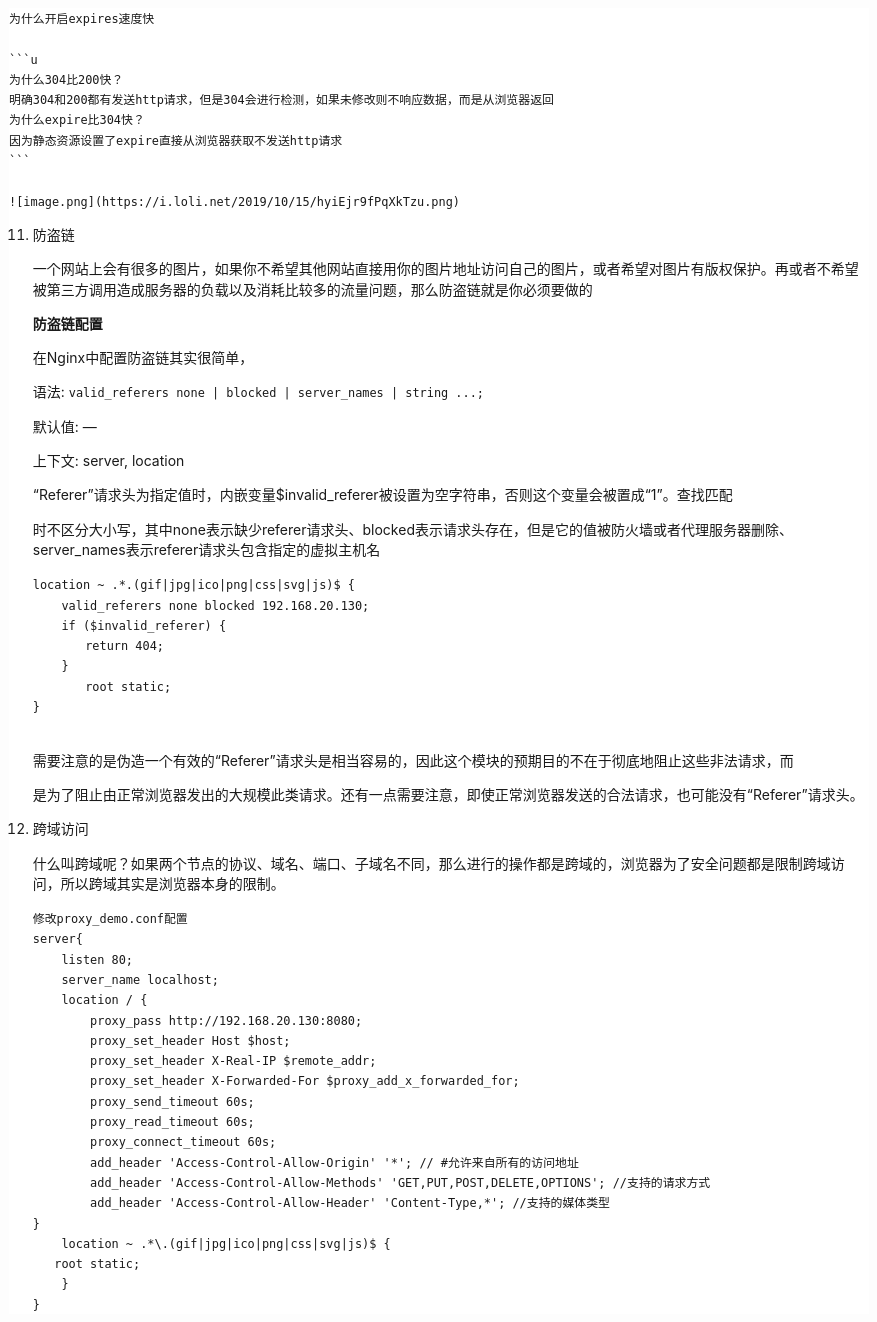     为什么开启expires速度快

    ```u
    为什么304比200快？
    明确304和200都有发送http请求，但是304会进行检测，如果未修改则不响应数据，而是从浏览器返回
    为什么expire比304快？
    因为静态资源设置了expire直接从浏览器获取不发送http请求
    ```

    ![image.png](https://i.loli.net/2019/10/15/hyiEjr9fPqXkTzu.png)

11. 防盗链

    一个网站上会有很多的图片，如果你不希望其他网站直接用你的图片地址访问自己的图片，或者希望对图片有版权保护。再或者不希望被第三方调用造成服务器的负载以及消耗比较多的流量问题，那么防盗链就是你必须要做的

    **防盗链配置**

    在Nginx中配置防盗链其实很简单，

    语法: `valid_referers none | blocked | server_names | string ...;`

    默认值: —

    上下文: server, location 

    “Referer”请求头为指定值时，内嵌变量$invalid_referer被设置为空字符串，否则这个变量会被置成“1”。查找匹配

    时不区分大小写，其中none表示缺少referer请求头、blocked表示请求头存在，但是它的值被防火墙或者代理服务器删除、server_names表示referer请求头包含指定的虚拟主机名

    ```nginx
    location ~ .*.(gif|jpg|ico|png|css|svg|js)$ {
        valid_referers none blocked 192.168.20.130;
        if ($invalid_referer) {
    　　    return 404;
        }
    　　    root static;
    }
    　　
    ```

    需要注意的是伪造一个有效的“Referer”请求头是相当容易的，因此这个模块的预期目的不在于彻底地阻止这些非法请求，而

    是为了阻止由正常浏览器发出的大规模此类请求。还有一点需要注意，即使正常浏览器发送的合法请求，也可能没有“Referer”请求头。 

12. 跨域访问

    什么叫跨域呢？如果两个节点的协议、域名、端口、子域名不同，那么进行的操作都是跨域的，浏览器为了安全问题都是限制跨域访问，所以跨域其实是浏览器本身的限制。 
    
    ```nginx
    修改proxy_demo.conf配置
    server{
        listen 80;
        server_name localhost;
        location / {
            proxy_pass http://192.168.20.130:8080;
            proxy_set_header Host $host;
            proxy_set_header X-Real-IP $remote_addr;
            proxy_set_header X-Forwarded-For $proxy_add_x_forwarded_for;
            proxy_send_timeout 60s;
            proxy_read_timeout 60s;
            proxy_connect_timeout 60s;
            add_header 'Access-Control-Allow-Origin' '*'; // #允许来自所有的访问地址
            add_header 'Access-Control-Allow-Methods' 'GET,PUT,POST,DELETE,OPTIONS'; //支持的请求方式
            add_header 'Access-Control-Allow-Header' 'Content-Type,*'; //支持的媒体类型
    }
        location ~ .*\.(gif|jpg|ico|png|css|svg|js)$ {
       root static;
        }
    }   
    ```
    